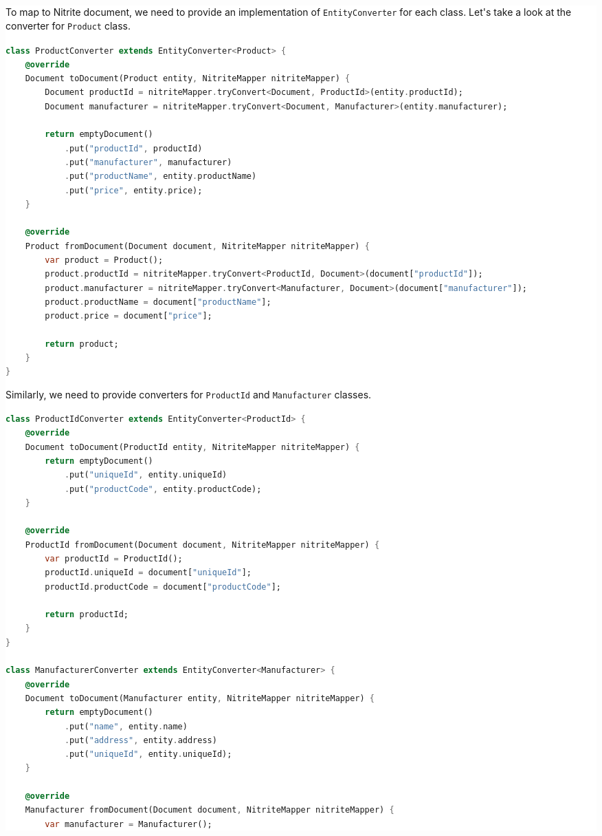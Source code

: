 To map to Nitrite document, we need to provide an implementation of `EntityConverter` for each class. Let's take a look at the converter for `Product` class.

```dart
class ProductConverter extends EntityConverter<Product> {
    @override
    Document toDocument(Product entity, NitriteMapper nitriteMapper) {
        Document productId = nitriteMapper.tryConvert<Document, ProductId>(entity.productId);
        Document manufacturer = nitriteMapper.tryConvert<Document, Manufacturer>(entity.manufacturer);

        return emptyDocument()
            .put("productId", productId)
            .put("manufacturer", manufacturer)
            .put("productName", entity.productName)
            .put("price", entity.price);
    }

    @override
    Product fromDocument(Document document, NitriteMapper nitriteMapper) {
        var product = Product();
        product.productId = nitriteMapper.tryConvert<ProductId, Document>(document["productId"]);
        product.manufacturer = nitriteMapper.tryConvert<Manufacturer, Document>(document["manufacturer"]);
        product.productName = document["productName"];
        product.price = document["price"];

        return product;
    }
}
```

Similarly, we need to provide converters for `ProductId` and `Manufacturer` classes.

```dart
class ProductIdConverter extends EntityConverter<ProductId> {
    @override
    Document toDocument(ProductId entity, NitriteMapper nitriteMapper) {
        return emptyDocument()
            .put("uniqueId", entity.uniqueId)
            .put("productCode", entity.productCode);
    }

    @override
    ProductId fromDocument(Document document, NitriteMapper nitriteMapper) {
        var productId = ProductId();
        productId.uniqueId = document["uniqueId"];
        productId.productCode = document["productCode"];

        return productId;
    }
}

class ManufacturerConverter extends EntityConverter<Manufacturer> {
    @override
    Document toDocument(Manufacturer entity, NitriteMapper nitriteMapper) {
        return emptyDocument()
            .put("name", entity.name)
            .put("address", entity.address)
            .put("uniqueId", entity.uniqueId);
    }

    @override
    Manufacturer fromDocument(Document document, NitriteMapper nitriteMapper) {
        var manufacturer = Manufacturer();
```